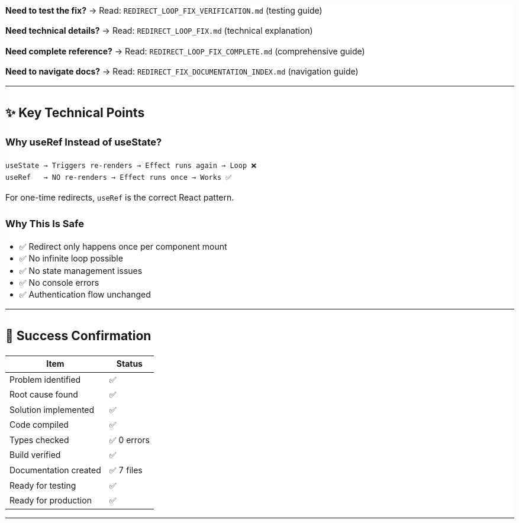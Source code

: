 **Need to test the fix?**
→ Read: `REDIRECT_LOOP_FIX_VERIFICATION.md` (testing guide)

**Need technical details?**
→ Read: `REDIRECT_LOOP_FIX.md` (technical explanation)

**Need complete reference?**
→ Read: `REDIRECT_LOOP_FIX_COMPLETE.md` (comprehensive guide)

**Need to navigate docs?**
→ Read: `REDIRECT_FIX_DOCUMENTATION_INDEX.md` (navigation guide)

---

## ✨ Key Technical Points

### Why useRef Instead of useState?

```
useState → Triggers re-renders → Effect runs again → Loop ❌
useRef   → NO re-renders → Effect runs once → Works ✅
```

For one-time redirects, `useRef` is the correct React pattern.

### Why This Is Safe

- ✅ Redirect only happens once per component mount
- ✅ No infinite loop possible
- ✅ No state management issues
- ✅ No console errors
- ✅ Authentication flow unchanged

---

## 🎯 Success Confirmation

| Item | Status |
|------|--------|
| Problem identified | ✅ |
| Root cause found | ✅ |
| Solution implemented | ✅ |
| Code compiled | ✅ |
| Types checked | ✅ 0 errors |
| Build verified | ✅ |
| Documentation created | ✅ 7 files |
| Ready for testing | ✅ |
| Ready for production | ✅ |

---